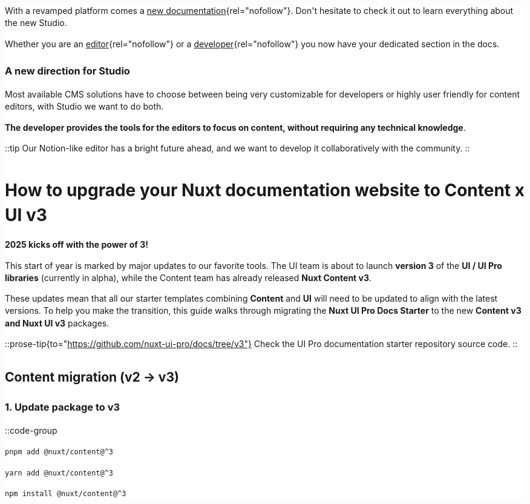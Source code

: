With a revamped platform comes a [new documentation](https://nuxt.studio/docs/get-started/introduction){rel="nofollow"}. Don't hesitate to check it out to learn everything about the new Studio.

Whether you are an [editor](https://nuxt.studio/docs/editors/introduction){rel="nofollow"} or a [developer](https://nuxt.studio/docs/developers/introduction){rel="nofollow"} you now have your dedicated section in the docs.

### A new direction for Studio

Most available CMS solutions have to choose between being very customizable for developers or highly user friendly for content editors, with Studio we want to do both.

**The developer provides the tools for the editors to focus on content, without requiring any technical knowledge**.

::tip
Our Notion-like editor has a bright future ahead, and we want to develop it collaboratively with the community.
::

###


# How to upgrade your Nuxt documentation website to Content x UI v3

**2025 kicks off with the power of 3!**

This start of year is marked by major updates to our favorite tools. The UI team is about to launch **version 3** of the **UI / UI Pro libraries** (currently in alpha), while the Content team has already released **Nuxt Content v3**.

These updates mean that all our starter templates combining **Content** and **UI** will need to be updated to align with the latest versions. To help you make the transition, this guide walks through migrating the **Nuxt UI Pro Docs Starter** to the new **Content v3 and Nuxt UI v3** packages.

::prose-tip{to="https://github.com/nuxt-ui-pro/docs/tree/v3"}
Check the UI Pro documentation starter repository source code.
::

## Content migration (v2 → v3)

### 1. Update package to v3

::code-group
```bash [pnpm]
pnpm add @nuxt/content@^3
```

```bash [yarn]
yarn add @nuxt/content@^3
```

```bash [npm]
npm install @nuxt/content@^3
```
